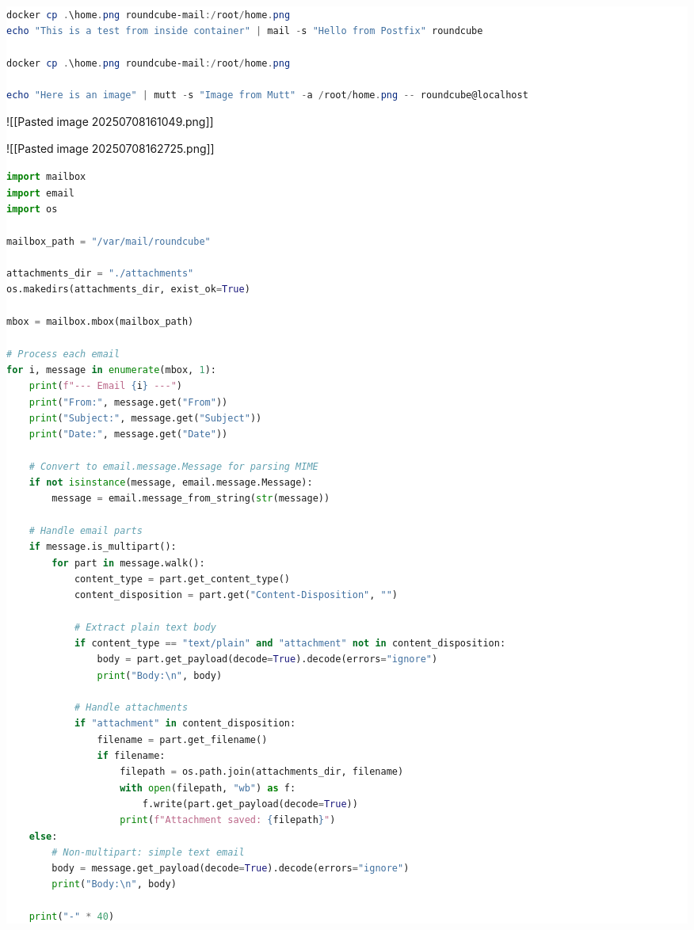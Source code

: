 
```powershell
docker cp .\home.png roundcube-mail:/root/home.png
echo "This is a test from inside container" | mail -s "Hello from Postfix" roundcube

docker cp .\home.png roundcube-mail:/root/home.png

echo "Here is an image" | mutt -s "Image from Mutt" -a /root/home.png -- roundcube@localhost
```

![[Pasted image 20250708161049.png]]

![[Pasted image 20250708162725.png]]





```python
import mailbox
import email
import os

mailbox_path = "/var/mail/roundcube"

attachments_dir = "./attachments"
os.makedirs(attachments_dir, exist_ok=True)

mbox = mailbox.mbox(mailbox_path)

# Process each email
for i, message in enumerate(mbox, 1):
    print(f"--- Email {i} ---")
    print("From:", message.get("From"))
    print("Subject:", message.get("Subject"))
    print("Date:", message.get("Date"))

    # Convert to email.message.Message for parsing MIME
    if not isinstance(message, email.message.Message):
        message = email.message_from_string(str(message))

    # Handle email parts
    if message.is_multipart():
        for part in message.walk():
            content_type = part.get_content_type()
            content_disposition = part.get("Content-Disposition", "")

            # Extract plain text body
            if content_type == "text/plain" and "attachment" not in content_disposition:
                body = part.get_payload(decode=True).decode(errors="ignore")
                print("Body:\n", body)

            # Handle attachments
            if "attachment" in content_disposition:
                filename = part.get_filename()
                if filename:
                    filepath = os.path.join(attachments_dir, filename)
                    with open(filepath, "wb") as f:
                        f.write(part.get_payload(decode=True))
                    print(f"Attachment saved: {filepath}")
    else:
        # Non-multipart: simple text email
        body = message.get_payload(decode=True).decode(errors="ignore")
        print("Body:\n", body)

    print("-" * 40)

```